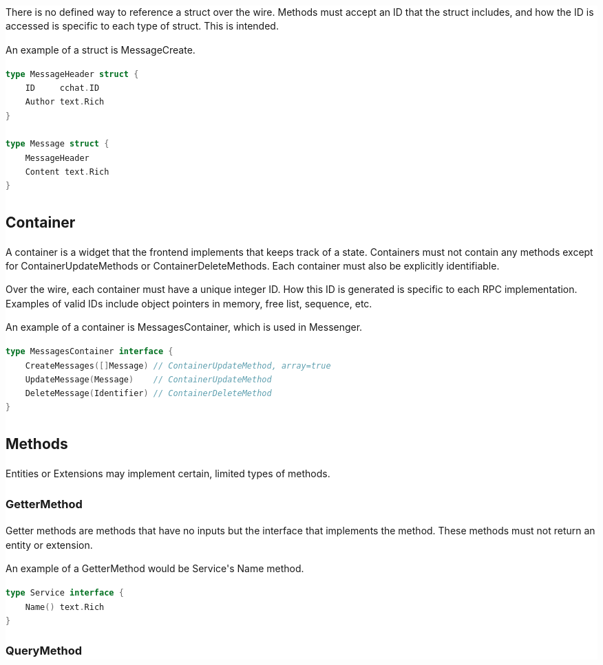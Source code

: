 There is no defined way to reference a struct over the wire. Methods must accept
an ID that the struct includes, and how the ID is accessed is specific to each
type of struct. This is intended.

An example of a struct is MessageCreate.

```go
type MessageHeader struct {
	ID     cchat.ID
	Author text.Rich
}

type Message struct {
	MessageHeader
	Content text.Rich
}
```

## Container

A container is a widget that the frontend implements that keeps track of a
state. Containers must not contain any methods except for ContainerUpdateMethods
or ContainerDeleteMethods. Each container must also be explicitly identifiable.

Over the wire, each container must have a unique integer ID. How this ID is
generated is specific to each RPC implementation. Examples of valid IDs include
object pointers in memory, free list, sequence, etc.

An example of a container is MessagesContainer, which is used in Messenger.

```go
type MessagesContainer interface {
	CreateMessages([]Message) // ContainerUpdateMethod, array=true
	UpdateMessage(Message)    // ContainerUpdateMethod
	DeleteMessage(Identifier) // ContainerDeleteMethod
}
```

## Methods

Entities or Extensions may implement certain, limited types of methods.

### GetterMethod

Getter methods are methods that have no inputs but the interface that implements
the method. These methods must not return an entity or extension.

An example of a GetterMethod would be Service's Name method.

```go
type Service interface {
	Name() text.Rich
}
```

### QueryMethod
